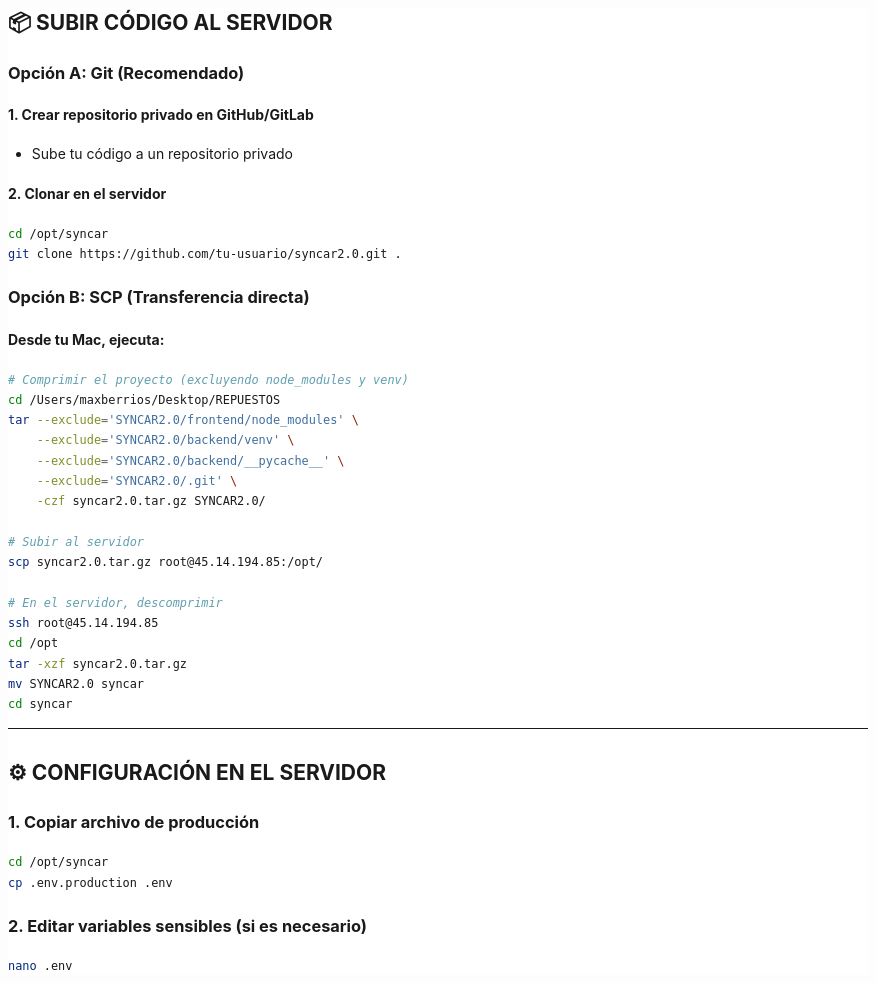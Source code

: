 
## 📦 SUBIR CÓDIGO AL SERVIDOR

### Opción A: Git (Recomendado)

#### 1. Crear repositorio privado en GitHub/GitLab
- Sube tu código a un repositorio privado

#### 2. Clonar en el servidor
```bash
cd /opt/syncar
git clone https://github.com/tu-usuario/syncar2.0.git .
```

### Opción B: SCP (Transferencia directa)

#### Desde tu Mac, ejecuta:
```bash
# Comprimir el proyecto (excluyendo node_modules y venv)
cd /Users/maxberrios/Desktop/REPUESTOS
tar --exclude='SYNCAR2.0/frontend/node_modules' \
    --exclude='SYNCAR2.0/backend/venv' \
    --exclude='SYNCAR2.0/backend/__pycache__' \
    --exclude='SYNCAR2.0/.git' \
    -czf syncar2.0.tar.gz SYNCAR2.0/

# Subir al servidor
scp syncar2.0.tar.gz root@45.14.194.85:/opt/

# En el servidor, descomprimir
ssh root@45.14.194.85
cd /opt
tar -xzf syncar2.0.tar.gz
mv SYNCAR2.0 syncar
cd syncar
```

---

## ⚙️ CONFIGURACIÓN EN EL SERVIDOR

### 1. Copiar archivo de producción
```bash
cd /opt/syncar
cp .env.production .env
```

### 2. Editar variables sensibles (si es necesario)
```bash
nano .env
```
